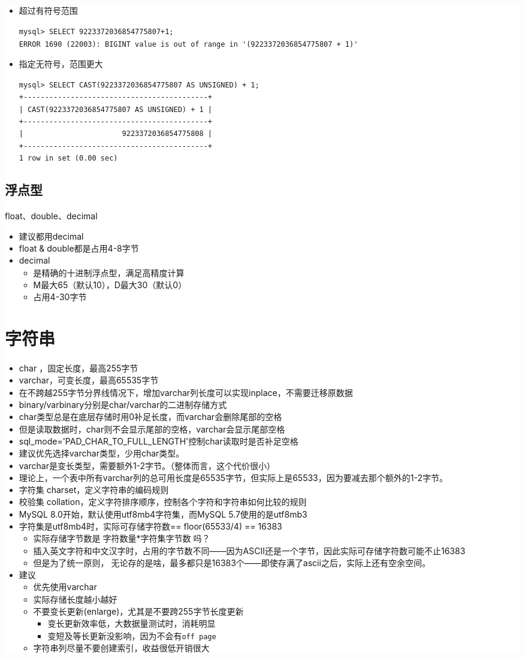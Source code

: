 - 超过有符号范围

  ```
  mysql> SELECT 9223372036854775807+1;
  ERROR 1690 (22003): BIGINT value is out of range in '(9223372036854775807 + 1)'
  ```

- 指定无符号，范围更大

  ```
  mysql> SELECT CAST(9223372036854775807 AS UNSIGNED) + 1;
  +-------------------------------------------+
  | CAST(9223372036854775807 AS UNSIGNED) + 1 |
  +-------------------------------------------+
  |                       9223372036854775808 |
  +-------------------------------------------+
  1 row in set (0.00 sec)
  ```



## 浮点型

float、double、decimal

- 建议都用decimal
- float & double都是占用4-8字节
- decimal
  - 是精确的十进制浮点型，满足高精度计算
  - M最大65（默认10），D最大30（默认0）
  - 占用4-30字节





#  字符串

- char ，固定长度，最高255字节
- varchar，可变长度，最高65535字节
- 在不跨越255字节分界线情况下，增加varchar列长度可以实现inplace，不需要迁移原数据
- binary/varbinary分别是char/varchar的二进制存储方式
- char类型总是在底层存储时用0补足长度，而varchar会删除尾部的空格
- 但是读取数据时，char则不会显示尾部的空格，varchar会显示尾部空格
- sql_mode='PAD_CHAR_TO_FULL_LENGTH'控制char读取时是否补足空格
- 建议优先选择varchar类型，少用char类型。 
- varchar是变长类型，需要额外1-2字节。（整体而言，这个代价很小）
- 理论上，一个表中所有varchar列的总可用长度是65535字节，但实际上是65533，因为要减去那个额外的1-2字节。
- 字符集 charset，定义字符串的编码规则
- 校验集 collation，定义字符排序顺序，控制各个字符和字符串如何比较的规则
- MySQL 8.0开始，默认使用utf8mb4字符集，而MySQL 5.7使用的是utf8mb3
- 字符集是utf8mb4时，实际可存储字符数== floor(65533/4) == 16383
  - 实际存储字节数是 字符数量*字符集字节数 吗？
  - 插入英文字符和中文汉字时，占用的字节数不同——因为ASCII还是一个字节，因此实际可存储字符数可能不止16383
  - 但是为了统一原则， 无论存的是啥，最多都只是16383个——即使存满了ascii之后，实际上还有空余空间。
- 建议
  - 优先使用varchar
  - 实际存储长度越小越好
  - 不要变长更新(enlarge)，尤其是不要跨255字节长度更新
    - 变长更新效率低，大数据量测试时，消耗明显
    - 变短及等长更新没影响，因为不会有`off page`
  - 字符串列尽量不要创建索引，收益很低开销很大
